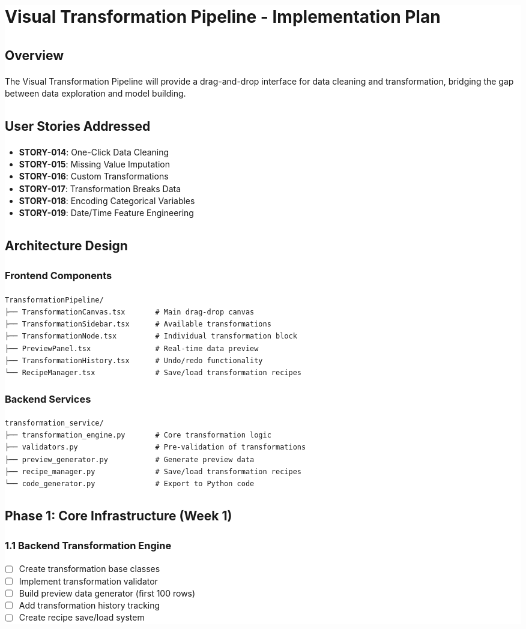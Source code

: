 # Visual Transformation Pipeline - Implementation Plan

## Overview
The Visual Transformation Pipeline will provide a drag-and-drop interface for data cleaning and transformation, bridging the gap between data exploration and model building.

## User Stories Addressed
- **STORY-014**: One-Click Data Cleaning
- **STORY-015**: Missing Value Imputation  
- **STORY-016**: Custom Transformations
- **STORY-017**: Transformation Breaks Data
- **STORY-018**: Encoding Categorical Variables
- **STORY-019**: Date/Time Feature Engineering

## Architecture Design

### Frontend Components

```
TransformationPipeline/
├── TransformationCanvas.tsx       # Main drag-drop canvas
├── TransformationSidebar.tsx      # Available transformations
├── TransformationNode.tsx         # Individual transformation block
├── PreviewPanel.tsx               # Real-time data preview
├── TransformationHistory.tsx      # Undo/redo functionality
└── RecipeManager.tsx              # Save/load transformation recipes
```

### Backend Services

```
transformation_service/
├── transformation_engine.py       # Core transformation logic
├── validators.py                  # Pre-validation of transformations
├── preview_generator.py           # Generate preview data
├── recipe_manager.py              # Save/load transformation recipes
└── code_generator.py              # Export to Python code
```

## Phase 1: Core Infrastructure (Week 1)

### 1.1 Backend Transformation Engine
- [ ] Create transformation base classes
- [ ] Implement transformation validator
- [ ] Build preview data generator (first 100 rows)
- [ ] Add transformation history tracking
- [ ] Create recipe save/load system
